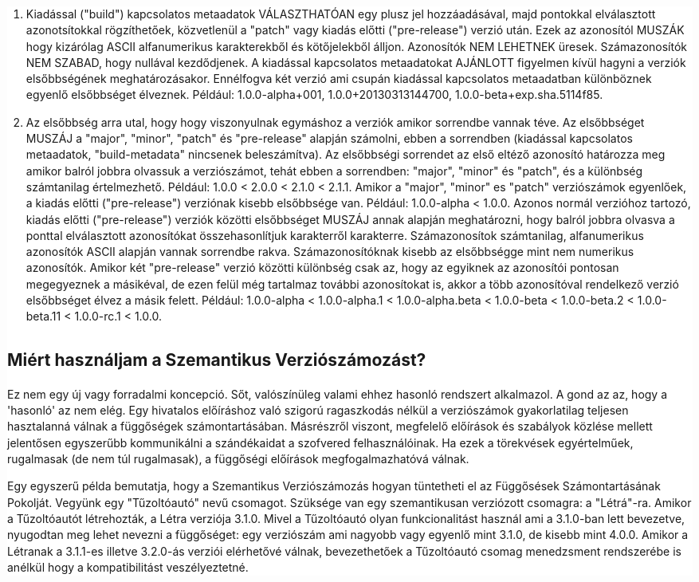 1. Kiadással ("build") kapcsolatos metaadatok VÁLASZTHATÓAN egy plusz jel
hozzáadásával, majd pontokkal elválasztott azonotsítokkal rögzíthetőek,
közvetlenül a "patch" vagy kiadás előtti ("pre-release") verzió után. Ezek az
azonosítól MUSZÁK hogy kizárólag ASCII alfanumerikus karakterekből és
kötőjelekből álljon. Azonosítók NEM LEHETNEK üresek. Számazonosítók NEM SZABAD,
hogy nullával kezdődjenek. A kiadással kapcsolatos metaadatokat AJÁNLOTT
figyelmen kívül hagyni a verziók elsőbbségének meghatározásakor. Ennélfogva
két verzió ami csupán kiadással kapcsolatos metaadatban különböznek egyenlő
elsőbbséget élveznek. Például: 1.0.0-alpha+001, 1.0.0+20130313144700,
1.0.0-beta+exp.sha.5114f85.

1. Az elsőbbség arra utal, hogy hogy viszonyulnak egymáshoz a verziók amikor
sorrendbe vannak téve. Az elsőbbséget MUSZÁJ a "major", "minor", "patch" és
"pre-release" alapján számolni, ebben a sorrendben (kiadással kapcsolatos
metaadatok, "build-metadata" nincsenek beleszámítva). Az elsőbbségi sorrendet
az első eltéző azonosító határozza meg amikor balról jobbra olvassuk a
verziószámot, tehát ebben a sorrendben: "major", "minor" és "patch", és a
különbség számtanilag értelmezhető. Például: 1.0.0 < 2.0.0 < 2.1.0 < 2.1.1.
Amikor a "major", "minor" es "patch" verziószámok egyenlőek, a kiadás előtti
("pre-release") verziónak kisebb elsőbbsége van. Például: 1.0.0-alpha < 1.0.0.
Azonos normál verzióhoz tartozó, kiadás előtti ("pre-release") verziók közötti
elsőbbséget MUSZÁJ annak alapján meghatározni, hogy balról jobbra olvasva a
ponttal elválasztott azonosítókat összehasonlítjuk karakterről karakterre.
Számazonosítok számtanilag, alfanumerikus azonosítók ASCII alapján vannak
sorrendbe rakva. Számazonosítóknak kisebb az elsőbbségge mint nem numerikus
azonosítók. Amikor két "pre-release" verzió közötti különbség csak az, hogy az
egyiknek az azonosítói pontosan megegyeznek a másikéval, de ezen felül még
tartalmaz további azonosítokat is, akkor a több azonosítóval rendelkező verzió
elsőbbséget élvez a másik felett. Például: 1.0.0-alpha < 1.0.0-alpha.1 <
1.0.0-alpha.beta < 1.0.0-beta < 1.0.0-beta.2 < 1.0.0-beta.11 <
1.0.0-rc.1 < 1.0.0.

Miért használjam a Szemantikus Verziószámozást?
----------------------------

Ez nem egy új vagy forradalmi koncepció. Sőt, valószínüleg valami ehhez hasonló
rendszert alkalmazol. A gond az az, hogy a 'hasonló' az nem elég. Egy hivatalos
előíráshoz való szigorú ragaszkodás nélkül a verziószámok gyakorlatilag
teljesen hasztalanná válnak a függőségek számontartásában. Másrészről viszont,
megfelelő előírások és szabályok közlése mellett jelentősen egyszerűbb
kommunikálni a szándékaidat a szofvered felhasználóinak. Ha ezek a törekvések
egyértelműek, rugalmasak (de nem túl rugalmasak), a függőségi előírások
megfogalmazhatóvá válnak.

Egy egyszerű példa bemutatja, hogy a Szemantikus Verziószámozás hogyan tüntetheti 
el az Függősések Számontartásának Pokolját. Vegyünk egy "Tűzoltóautó" nevű csomagot.
Szüksége van egy szemantikusan verziózott csomagra: a "Létrá"-ra. Amikor a
Tűzoltóautót létrehozták, a Létra verziója 3.1.0. Mivel a Tűzoltóautó olyan
funkcionalitást használ ami a 3.1.0-ban lett bevezetve, nyugodtan meg lehet
nevezni a függőséget: egy verziószám ami nagyobb vagy egyenlő mint 3.1.0, de
kisebb mint 4.0.0. Amikor a Létranak a 3.1.1-es illetve 3.2.0-ás verziói
elérhetővé válnak, bevezethetőek a Tűzoltóautó csomag menedzsment rendszerébe is
anélkül hogy a kompatibilitást veszélyeztetné.
